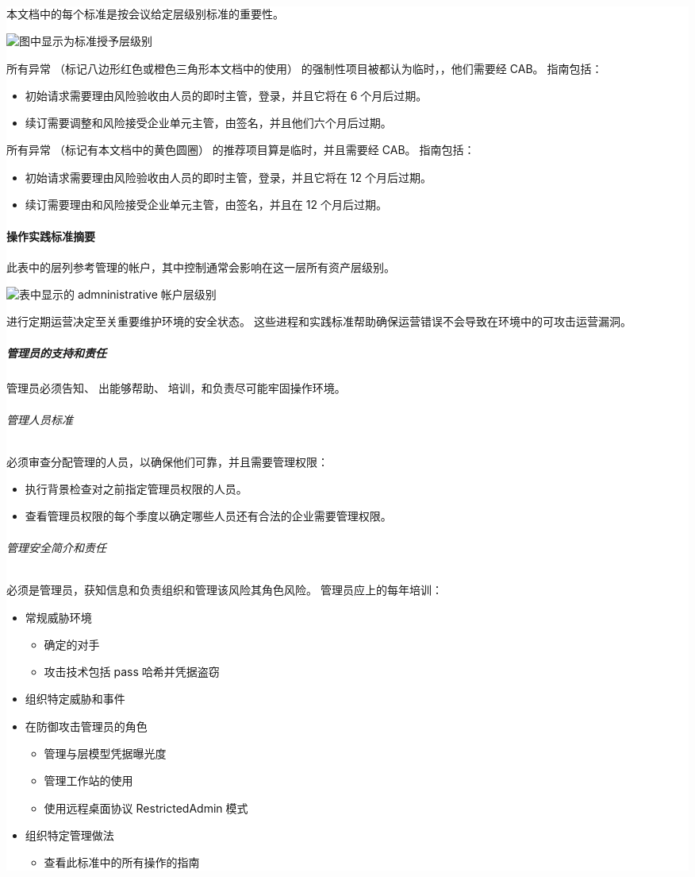 本文档中的每个标准是按会议给定层级别标准的重要性。

![图中显示为标准授予层级别](../media/securing-privileged-access-reference-material/PAW_RM_Fig12.JPG)

所有异常 （标记八边形红色或橙色三角形本文档中的使用） 的强制性项目被都认为临时，，他们需要经 CAB。 指南包括：

-   初始请求需要理由风险验收由人员的即时主管，登录，并且它将在 6 个月后过期。

-   续订需要调整和风险接受企业单元主管，由签名，并且他们六个月后过期。

所有异常 （标记有本文档中的黄色圆圈） 的推荐项目算是临时，并且需要经 CAB。 指南包括：

-   初始请求需要理由风险验收由人员的即时主管，登录，并且它将在 12 个月后过期。

-   续订需要理由和风险接受企业单元主管，由签名，并且在 12 个月后过期。

#### <a name="operational-practices-standards-summary"></a>操作实践标准摘要
此表中的层列参考管理的帐户，其中控制通常会影响在这一层所有资产层级别。

![表中显示的 admninistrative 帐户层级别](../media/securing-privileged-access-reference-material/PAW_RM_Fig13.JPG)

进行定期运营决定至关重要维护环境的安全状态。 这些进程和实践标准帮助确保运营错误不会导致在环境中的可攻击运营漏洞。

##### <a name="administrator-enablement-and-accountability"></a>管理员的支持和责任
管理员必须告知、 出能够帮助、 培训，和负责尽可能牢固操作环境。

###### <a name="administrative-personnel-standards"></a>管理人员标准
必须审查分配管理的人员，以确保他们可靠，并且需要管理权限：

-   执行背景检查对之前指定管理员权限的人员。

-   查看管理员权限的每个季度以确定哪些人员还有合法的企业需要管理权限。

###### <a name="administrative-security-briefing-and-accountability"></a>管理安全简介和责任
必须是管理员，获知信息和负责组织和管理该风险其角色风险。 管理员应上的每年培训：

-   常规威胁环境

    -   确定的对手

    -   攻击技术包括 pass 哈希并凭据盗窃

-   组织特定威胁和事件

-   在防御攻击管理员的角色

    -   管理与层模型凭据曝光度

    -   管理工作站的使用

    -   使用远程桌面协议 RestrictedAdmin 模式

-   组织特定管理做法

    -   查看此标准中的所有操作的指南
